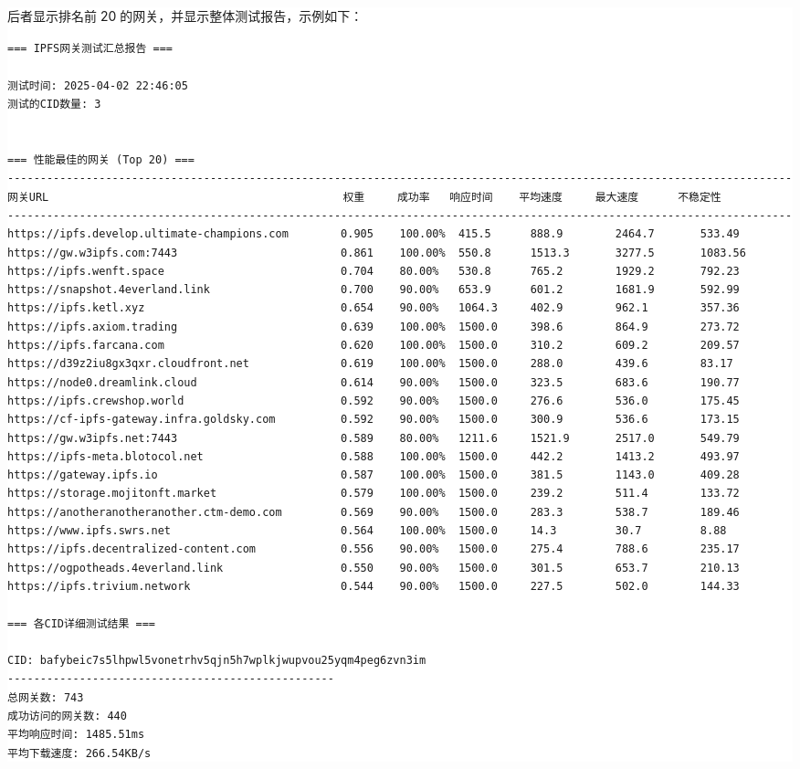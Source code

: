 后者显示排名前 20 的网关，并显示整体测试报告，示例如下：

```
=== IPFS网关测试汇总报告 ===

测试时间: 2025-04-02 22:46:05
测试的CID数量: 3


=== 性能最佳的网关 (Top 20) ===
------------------------------------------------------------------------------------------------------------------------
网关URL                                             权重     成功率   响应时间    平均速度     最大速度      不稳定性    
------------------------------------------------------------------------------------------------------------------------
https://ipfs.develop.ultimate-champions.com        0.905    100.00%  415.5      888.9        2464.7       533.49  
https://gw.w3ipfs.com:7443                         0.861    100.00%  550.8      1513.3       3277.5       1083.56 
https://ipfs.wenft.space                           0.704    80.00%   530.8      765.2        1929.2       792.23  
https://snapshot.4everland.link                    0.700    90.00%   653.9      601.2        1681.9       592.99  
https://ipfs.ketl.xyz                              0.654    90.00%   1064.3     402.9        962.1        357.36  
https://ipfs.axiom.trading                         0.639    100.00%  1500.0     398.6        864.9        273.72  
https://ipfs.farcana.com                           0.620    100.00%  1500.0     310.2        609.2        209.57  
https://d39z2iu8gx3qxr.cloudfront.net              0.619    100.00%  1500.0     288.0        439.6        83.17   
https://node0.dreamlink.cloud                      0.614    90.00%   1500.0     323.5        683.6        190.77  
https://ipfs.crewshop.world                        0.592    90.00%   1500.0     276.6        536.0        175.45  
https://cf-ipfs-gateway.infra.goldsky.com          0.592    90.00%   1500.0     300.9        536.6        173.15  
https://gw.w3ipfs.net:7443                         0.589    80.00%   1211.6     1521.9       2517.0       549.79  
https://ipfs-meta.blotocol.net                     0.588    100.00%  1500.0     442.2        1413.2       493.97  
https://gateway.ipfs.io                            0.587    100.00%  1500.0     381.5        1143.0       409.28  
https://storage.mojitonft.market                   0.579    100.00%  1500.0     239.2        511.4        133.72  
https://anotheranotheranother.ctm-demo.com         0.569    90.00%   1500.0     283.3        538.7        189.46  
https://www.ipfs.swrs.net                          0.564    100.00%  1500.0     14.3         30.7         8.88    
https://ipfs.decentralized-content.com             0.556    90.00%   1500.0     275.4        788.6        235.17  
https://ogpotheads.4everland.link                  0.550    90.00%   1500.0     301.5        653.7        210.13  
https://ipfs.trivium.network                       0.544    90.00%   1500.0     227.5        502.0        144.33  

=== 各CID详细测试结果 ===

CID: bafybeic7s5lhpwl5vonetrhv5qjn5h7wplkjwupvou25yqm4peg6zvn3im
--------------------------------------------------
总网关数: 743
成功访问的网关数: 440
平均响应时间: 1485.51ms
平均下载速度: 266.54KB/s
```